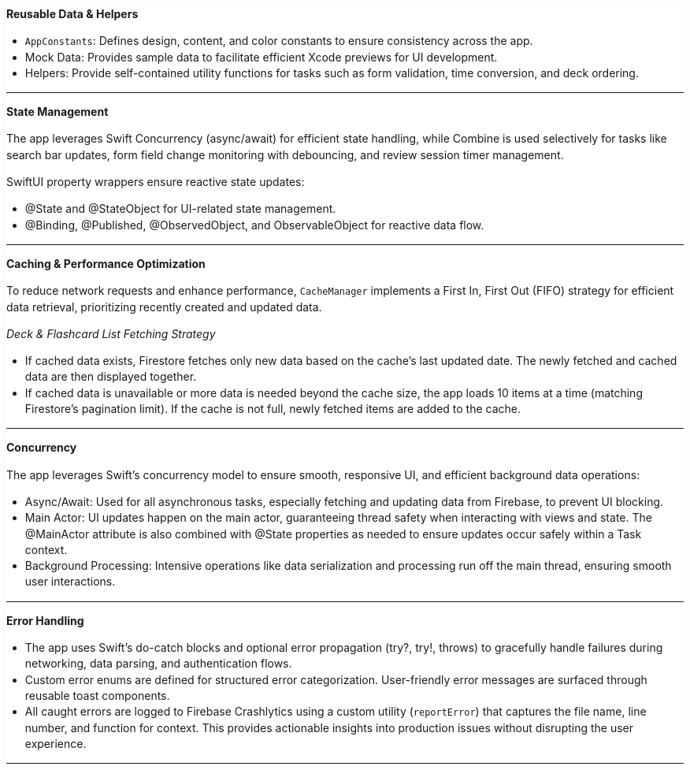 
**Reusable Data & Helpers**
- `AppConstants`: Defines design, content, and color constants to ensure consistency across the app.
- Mock Data: Provides sample data to facilitate efficient Xcode previews for UI development. 
- Helpers: Provide self-contained utility functions for tasks such as form validation, time conversion, and deck ordering.

---

**State Management**

The app leverages Swift Concurrency (async/await) for efficient state handling, while Combine is used selectively for tasks like search bar updates, form field change monitoring with debouncing, and review session timer management.

SwiftUI property wrappers ensure reactive state updates:
- @State and @StateObject for UI-related state management.
- @Binding, @Published, @ObservedObject, and ObservableObject for reactive data flow.

---

**Caching & Performance Optimization**

To reduce network requests and enhance performance, `CacheManager` implements a First In, First Out (FIFO) strategy for efficient data retrieval, prioritizing recently created and updated data. 

*Deck & Flashcard List Fetching Strategy*
- If cached data exists, Firestore fetches only new data based on the cache’s last updated date. The newly fetched and cached data are then displayed together.
- If cached data is unavailable or more data is needed beyond the cache size, the app loads 10 items at a time (matching Firestore’s pagination limit). If the cache is not full, newly fetched items are added to the cache.

---

**Concurrency**

The app leverages Swift’s concurrency model to ensure smooth, responsive UI, and efficient background data operations:
- Async/Await: Used for all asynchronous tasks, especially fetching and updating data from Firebase, to prevent UI blocking.
- Main Actor: UI updates happen on the main actor, guaranteeing thread safety when interacting with views and state. The @MainActor attribute is also combined with @State properties as needed to ensure updates occur safely within a Task context.
- Background Processing: Intensive operations like data serialization and processing run off the main thread, ensuring smooth user interactions.

---

**Error Handling**
- The app uses Swift’s do-catch blocks and optional error propagation (try?, try!, throws) to gracefully handle failures during networking, data parsing, and authentication flows.
- Custom error enums are defined for structured error categorization. User-friendly error messages are surfaced through reusable toast components. 
- All caught errors are logged to Firebase Crashlytics using a custom utility (`reportError`) that captures the file name, line number, and function for context. This provides actionable insights into production issues without disrupting the user experience.

---